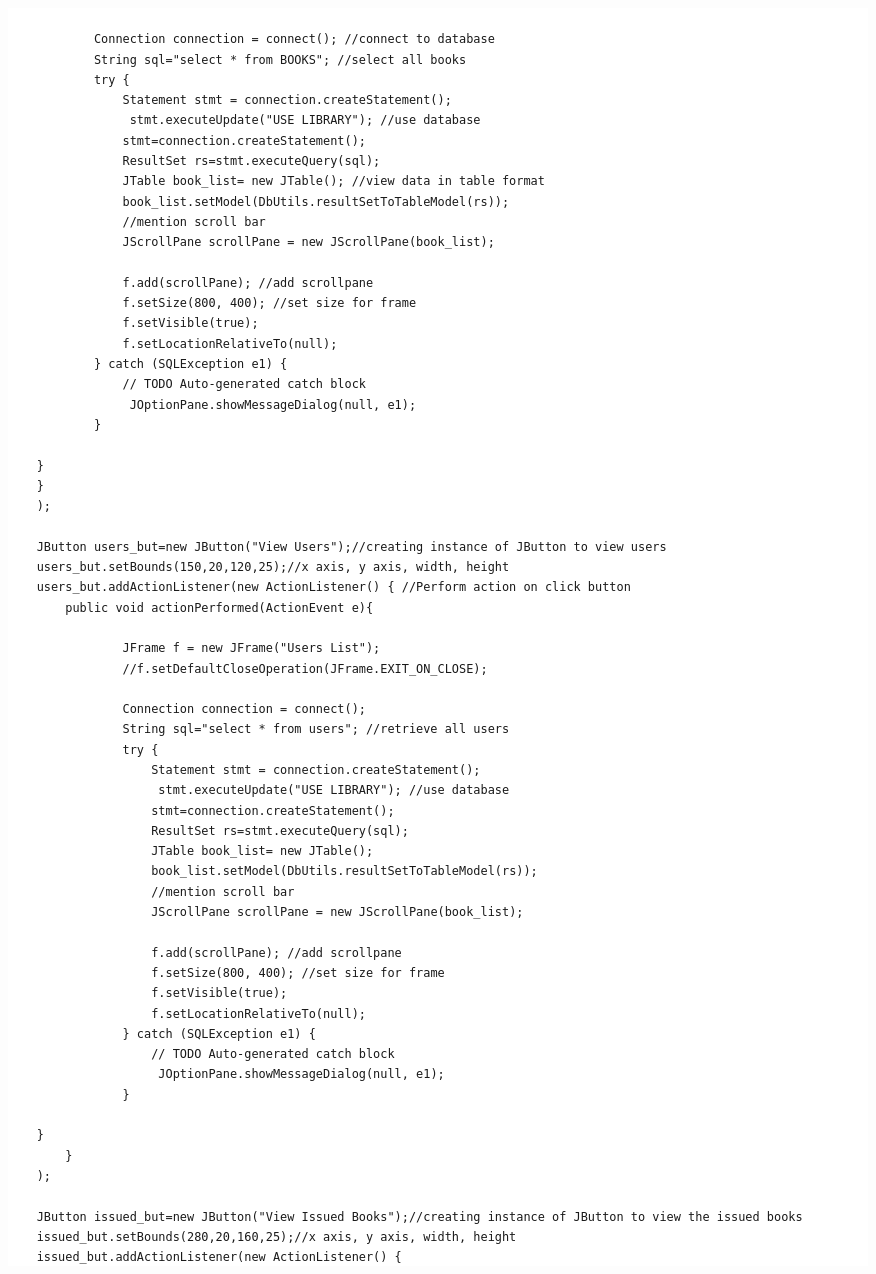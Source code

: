 ```

			Connection connection = connect(); //connect to database
			String sql="select * from BOOKS"; //select all books 
	        try {
	        	Statement stmt = connection.createStatement();
			     stmt.executeUpdate("USE LIBRARY"); //use database
	            stmt=connection.createStatement();
	            ResultSet rs=stmt.executeQuery(sql);
	            JTable book_list= new JTable(); //view data in table format
	            book_list.setModel(DbUtils.resultSetToTableModel(rs)); 
	            //mention scroll bar
	            JScrollPane scrollPane = new JScrollPane(book_list); 

	            f.add(scrollPane); //add scrollpane
	            f.setSize(800, 400); //set size for frame
	            f.setVisible(true);
	        	f.setLocationRelativeTo(null);
	        } catch (SQLException e1) {
	            // TODO Auto-generated catch block
	             JOptionPane.showMessageDialog(null, e1);
	        }   			

	}
	}
	);

	JButton users_but=new JButton("View Users");//creating instance of JButton to view users
	users_but.setBounds(150,20,120,25);//x axis, y axis, width, height 
	users_but.addActionListener(new ActionListener() { //Perform action on click button
		public void actionPerformed(ActionEvent e){

			    JFrame f = new JFrame("Users List");
			    //f.setDefaultCloseOperation(JFrame.EXIT_ON_CLOSE);

				Connection connection = connect();
				String sql="select * from users"; //retrieve all users
		        try {
		        	Statement stmt = connection.createStatement();
				     stmt.executeUpdate("USE LIBRARY"); //use database
		            stmt=connection.createStatement();
		            ResultSet rs=stmt.executeQuery(sql);
		            JTable book_list= new JTable();
		            book_list.setModel(DbUtils.resultSetToTableModel(rs)); 
		            //mention scroll bar
		            JScrollPane scrollPane = new JScrollPane(book_list);

		            f.add(scrollPane); //add scrollpane
		            f.setSize(800, 400); //set size for frame
		            f.setVisible(true);
		        	f.setLocationRelativeTo(null);
		        } catch (SQLException e1) {
		            // TODO Auto-generated catch block
		             JOptionPane.showMessageDialog(null, e1);
		        }   	

	}
		}
	);	

	JButton issued_but=new JButton("View Issued Books");//creating instance of JButton to view the issued books
	issued_but.setBounds(280,20,160,25);//x axis, y axis, width, height 
	issued_but.addActionListener(new ActionListener() {
```